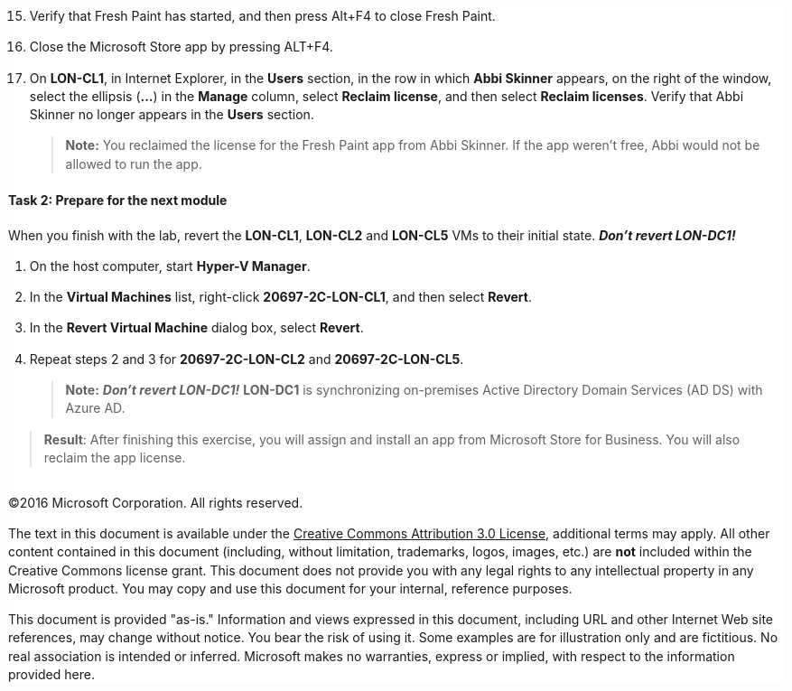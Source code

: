 15. Verify that Fresh Paint has started, and then press Alt+F4 to close Fresh Paint.

16. Close the Microsoft Store app by pressing ALT+F4.

17. On  **LON-CL1**, in Internet Explorer, in the  **Users** section, in the row in which **Abbi Skinner** appears, on the right of the window, select the ellipsis (**…**) in the  **Manage** column, select **Reclaim license**, and then select  **Reclaim licenses**. Verify that Abbi Skinner no longer appears in the  **Users** section.

    >  **Note:** You reclaimed the license for the Fresh Paint app from Abbi Skinner. If the app weren’t free, Abbi would not be allowed to run the app.



#### Task 2: Prepare for the next module
  
 When you finish with the lab, revert the  **LON-CL1**,  **LON-CL2** and **LON-CL5** VMs to their initial state. **_Don’t revert LON-DC1!_** 

1. On the host computer, start  **Hyper-V Manager**.

2. In the  **Virtual Machines** list, right-click **20697-2C-LON-CL1**, and then select  **Revert**.

3. In the  **Revert Virtual Machine** dialog box, select **Revert**.

4. Repeat steps 2 and 3 for  **20697-2C-LON-CL2** and **20697-2C-LON-CL5**.

    >  **Note:** **_Don’t revert LON-DC1!_**  **LON-DC1** is synchronizing on-premises Active Directory Domain Services (AD DS) with Azure AD.



>  **Result**: After finishing this exercise, you will assign and install an app from Microsoft Store for Business. You will also reclaim the app license.


##  


©2016 Microsoft Corporation. All rights reserved.

The text in this document is available under the [Creative Commons Attribution 3.0 License](https://creativecommons.org/licenses/by/3.0/legalcode "Creative Commons Attribution 3.0 License"), additional terms may apply.  All other content contained in this document (including, without limitation, trademarks, logos, images, etc.) are **not** included within the Creative Commons license grant.  This document does not provide you with any legal rights to any intellectual property in any Microsoft product. You may copy and use this document for your internal, reference purposes.

This document is provided "as-is." Information and views expressed in this document, including URL and other Internet Web site references, may change without notice. You bear the risk of using it. Some examples are for illustration only and are fictitious. No real association is intended or inferred. Microsoft makes no warranties, express or implied, with respect to the information provided here.

  